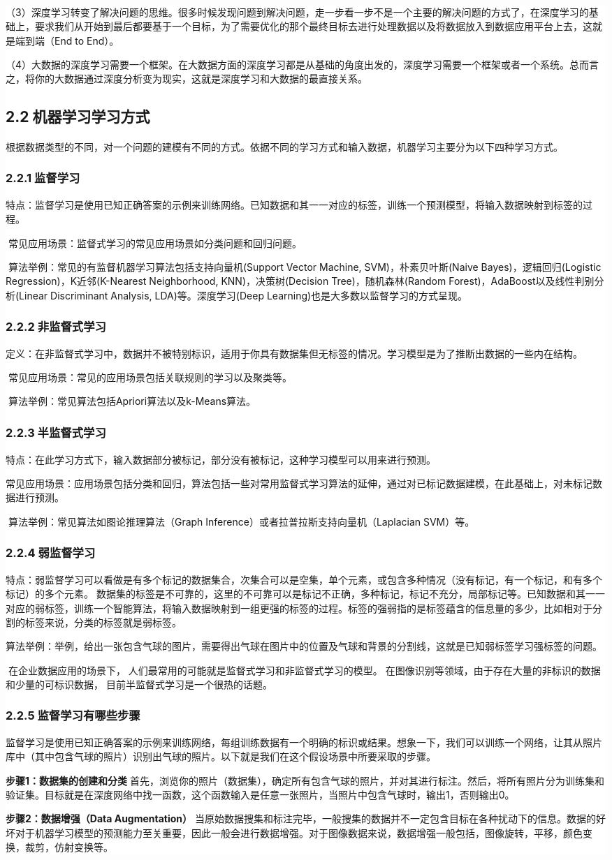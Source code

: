 （3）深度学习转变了解决问题的思维。很多时候发现问题到解决问题，走一步看一步不是一个主要的解决问题的方式了，在深度学习的基础上，要求我们从开始到最后都要基于一个目标，为了需要优化的那个最终目标去进行处理数据以及将数据放入到数据应用平台上去，这就是端到端（End to End）。

（4）大数据的深度学习需要一个框架。在大数据方面的深度学习都是从基础的角度出发的，深度学习需要一个框架或者一个系统。总而言之，将你的大数据通过深度分析变为现实，这就是深度学习和大数据的最直接关系。



## 2.2 机器学习学习方式

​	根据数据类型的不同，对一个问题的建模有不同的方式。依据不同的学习方式和输入数据，机器学习主要分为以下四种学习方式。

### 2.2.1 监督学习

​	特点：监督学习是使用已知正确答案的示例来训练网络。已知数据和其一一对应的标签，训练一个预测模型，将输入数据映射到标签的过程。

​	常见应用场景：监督式学习的常见应用场景如分类问题和回归问题。

​	算法举例：常见的有监督机器学习算法包括支持向量机(Support Vector Machine, SVM)，朴素贝叶斯(Naive Bayes)，逻辑回归(Logistic Regression)，K近邻(K-Nearest Neighborhood, KNN)，决策树(Decision Tree)，随机森林(Random Forest)，AdaBoost以及线性判别分析(Linear Discriminant Analysis, LDA)等。深度学习(Deep Learning)也是大多数以监督学习的方式呈现。

### 2.2.2 非监督式学习

​	定义：在非监督式学习中，数据并不被特别标识，适用于你具有数据集但无标签的情况。学习模型是为了推断出数据的一些内在结构。

​	常见应用场景：常见的应用场景包括关联规则的学习以及聚类等。

​	算法举例：常见算法包括Apriori算法以及k-Means算法。

### 2.2.3 半监督式学习

​	特点：在此学习方式下，输入数据部分被标记，部分没有被标记，这种学习模型可以用来进行预测。

​	常见应用场景：应用场景包括分类和回归，算法包括一些对常用监督式学习算法的延伸，通过对已标记数据建模，在此基础上，对未标记数据进行预测。

​	算法举例：常见算法如图论推理算法（Graph Inference）或者拉普拉斯支持向量机（Laplacian SVM）等。

### 2.2.4 弱监督学习

​	特点：弱监督学习可以看做是有多个标记的数据集合，次集合可以是空集，单个元素，或包含多种情况（没有标记，有一个标记，和有多个标记）的多个元素。 数据集的标签是不可靠的，这里的不可靠可以是标记不正确，多种标记，标记不充分，局部标记等。已知数据和其一一对应的弱标签，训练一个智能算法，将输入数据映射到一组更强的标签的过程。标签的强弱指的是标签蕴含的信息量的多少，比如相对于分割的标签来说，分类的标签就是弱标签。

​	算法举例：举例，给出一张包含气球的图片，需要得出气球在图片中的位置及气球和背景的分割线，这就是已知弱标签学习强标签的问题。

​	在企业数据应用的场景下， 人们最常用的可能就是监督式学习和非监督式学习的模型。 在图像识别等领域，由于存在大量的非标识的数据和少量的可标识数据， 目前半监督式学习是一个很热的话题。

### 2.2.5 监督学习有哪些步骤
​	监督学习是使用已知正确答案的示例来训练网络，每组训练数据有一个明确的标识或结果。想象一下，我们可以训练一个网络，让其从照片库中（其中包含气球的照片）识别出气球的照片。以下就是我们在这个假设场景中所要采取的步骤。

**步骤1：数据集的创建和分类**
​	首先，浏览你的照片（数据集），确定所有包含气球的照片，并对其进行标注。然后，将所有照片分为训练集和验证集。目标就是在深度网络中找一函数，这个函数输入是任意一张照片，当照片中包含气球时，输出1，否则输出0。

**步骤2：数据增强（Data Augmentation）**
​	当原始数据搜集和标注完毕，一般搜集的数据并不一定包含目标在各种扰动下的信息。数据的好坏对于机器学习模型的预测能力至关重要，因此一般会进行数据增强。对于图像数据来说，数据增强一般包括，图像旋转，平移，颜色变换，裁剪，仿射变换等。
